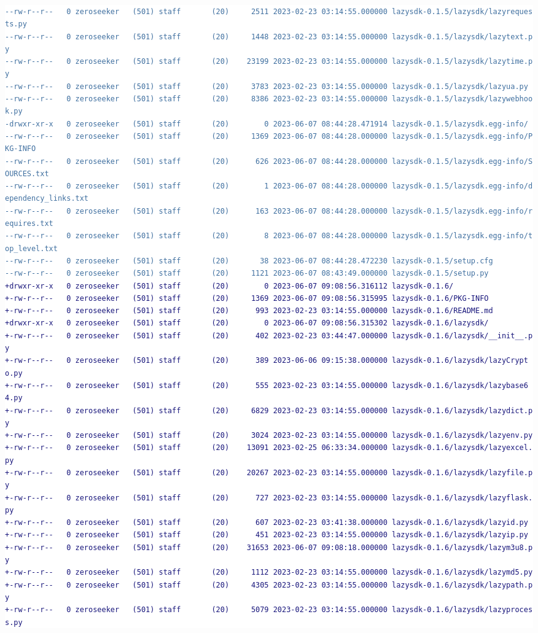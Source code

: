 ```diff
--rw-r--r--   0 zeroseeker   (501) staff       (20)     2511 2023-02-23 03:14:55.000000 lazysdk-0.1.5/lazysdk/lazyrequests.py
--rw-r--r--   0 zeroseeker   (501) staff       (20)     1448 2023-02-23 03:14:55.000000 lazysdk-0.1.5/lazysdk/lazytext.py
--rw-r--r--   0 zeroseeker   (501) staff       (20)    23199 2023-02-23 03:14:55.000000 lazysdk-0.1.5/lazysdk/lazytime.py
--rw-r--r--   0 zeroseeker   (501) staff       (20)     3783 2023-02-23 03:14:55.000000 lazysdk-0.1.5/lazysdk/lazyua.py
--rw-r--r--   0 zeroseeker   (501) staff       (20)     8386 2023-02-23 03:14:55.000000 lazysdk-0.1.5/lazysdk/lazywebhook.py
-drwxr-xr-x   0 zeroseeker   (501) staff       (20)        0 2023-06-07 08:44:28.471914 lazysdk-0.1.5/lazysdk.egg-info/
--rw-r--r--   0 zeroseeker   (501) staff       (20)     1369 2023-06-07 08:44:28.000000 lazysdk-0.1.5/lazysdk.egg-info/PKG-INFO
--rw-r--r--   0 zeroseeker   (501) staff       (20)      626 2023-06-07 08:44:28.000000 lazysdk-0.1.5/lazysdk.egg-info/SOURCES.txt
--rw-r--r--   0 zeroseeker   (501) staff       (20)        1 2023-06-07 08:44:28.000000 lazysdk-0.1.5/lazysdk.egg-info/dependency_links.txt
--rw-r--r--   0 zeroseeker   (501) staff       (20)      163 2023-06-07 08:44:28.000000 lazysdk-0.1.5/lazysdk.egg-info/requires.txt
--rw-r--r--   0 zeroseeker   (501) staff       (20)        8 2023-06-07 08:44:28.000000 lazysdk-0.1.5/lazysdk.egg-info/top_level.txt
--rw-r--r--   0 zeroseeker   (501) staff       (20)       38 2023-06-07 08:44:28.472230 lazysdk-0.1.5/setup.cfg
--rw-r--r--   0 zeroseeker   (501) staff       (20)     1121 2023-06-07 08:43:49.000000 lazysdk-0.1.5/setup.py
+drwxr-xr-x   0 zeroseeker   (501) staff       (20)        0 2023-06-07 09:08:56.316112 lazysdk-0.1.6/
+-rw-r--r--   0 zeroseeker   (501) staff       (20)     1369 2023-06-07 09:08:56.315995 lazysdk-0.1.6/PKG-INFO
+-rw-r--r--   0 zeroseeker   (501) staff       (20)      993 2023-02-23 03:14:55.000000 lazysdk-0.1.6/README.md
+drwxr-xr-x   0 zeroseeker   (501) staff       (20)        0 2023-06-07 09:08:56.315302 lazysdk-0.1.6/lazysdk/
+-rw-r--r--   0 zeroseeker   (501) staff       (20)      402 2023-02-23 03:44:47.000000 lazysdk-0.1.6/lazysdk/__init__.py
+-rw-r--r--   0 zeroseeker   (501) staff       (20)      389 2023-06-06 09:15:38.000000 lazysdk-0.1.6/lazysdk/lazyCrypto.py
+-rw-r--r--   0 zeroseeker   (501) staff       (20)      555 2023-02-23 03:14:55.000000 lazysdk-0.1.6/lazysdk/lazybase64.py
+-rw-r--r--   0 zeroseeker   (501) staff       (20)     6829 2023-02-23 03:14:55.000000 lazysdk-0.1.6/lazysdk/lazydict.py
+-rw-r--r--   0 zeroseeker   (501) staff       (20)     3024 2023-02-23 03:14:55.000000 lazysdk-0.1.6/lazysdk/lazyenv.py
+-rw-r--r--   0 zeroseeker   (501) staff       (20)    13091 2023-02-25 06:33:34.000000 lazysdk-0.1.6/lazysdk/lazyexcel.py
+-rw-r--r--   0 zeroseeker   (501) staff       (20)    20267 2023-02-23 03:14:55.000000 lazysdk-0.1.6/lazysdk/lazyfile.py
+-rw-r--r--   0 zeroseeker   (501) staff       (20)      727 2023-02-23 03:14:55.000000 lazysdk-0.1.6/lazysdk/lazyflask.py
+-rw-r--r--   0 zeroseeker   (501) staff       (20)      607 2023-02-23 03:41:38.000000 lazysdk-0.1.6/lazysdk/lazyid.py
+-rw-r--r--   0 zeroseeker   (501) staff       (20)      451 2023-02-23 03:14:55.000000 lazysdk-0.1.6/lazysdk/lazyip.py
+-rw-r--r--   0 zeroseeker   (501) staff       (20)    31653 2023-06-07 09:08:18.000000 lazysdk-0.1.6/lazysdk/lazym3u8.py
+-rw-r--r--   0 zeroseeker   (501) staff       (20)     1112 2023-02-23 03:14:55.000000 lazysdk-0.1.6/lazysdk/lazymd5.py
+-rw-r--r--   0 zeroseeker   (501) staff       (20)     4305 2023-02-23 03:14:55.000000 lazysdk-0.1.6/lazysdk/lazypath.py
+-rw-r--r--   0 zeroseeker   (501) staff       (20)     5079 2023-02-23 03:14:55.000000 lazysdk-0.1.6/lazysdk/lazyprocess.py
```